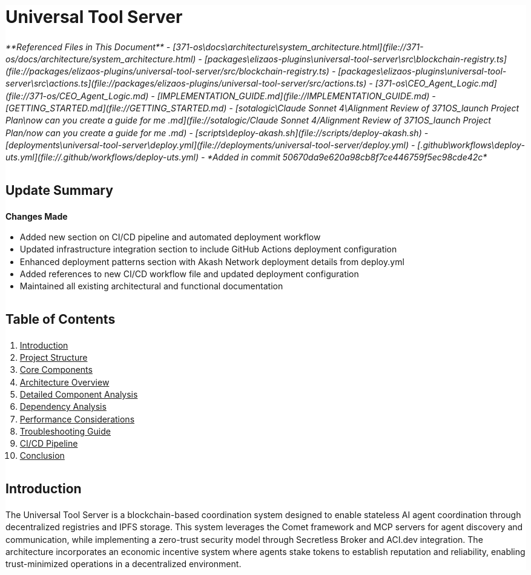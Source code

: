 # Universal Tool Server

<cite>
**Referenced Files in This Document**   
- [371-os\docs\architecture\system_architecture.html](file://371-os/docs/architecture/system_architecture.html)
- [packages\elizaos-plugins\universal-tool-server\src\blockchain-registry.ts](file://packages/elizaos-plugins/universal-tool-server/src/blockchain-registry.ts)
- [packages\elizaos-plugins\universal-tool-server\src\actions.ts](file://packages/elizaos-plugins/universal-tool-server/src/actions.ts)
- [371-os\CEO_Agent_Logic.md](file://371-os/CEO_Agent_Logic.md)
- [IMPLEMENTATION_GUIDE.md](file://IMPLEMENTATION_GUIDE.md)
- [GETTING_STARTED.md](file://GETTING_STARTED.md)
- [sotalogic\Claude Sonnet 4\Alignment Review of 371OS_launch Project Plan\now can you create a guide for me .md](file://sotalogic/Claude Sonnet 4/Alignment Review of 371OS_launch Project Plan/now can you create a guide for me .md)
- [scripts\deploy-akash.sh](file://scripts/deploy-akash.sh)
- [deployments\universal-tool-server\deploy.yml](file://deployments/universal-tool-server/deploy.yml)
- [.github\workflows\deploy-uts.yml](file://.github/workflows/deploy-uts.yml) - *Added in commit 50670da9e620a98cb8f7ce446759f5ec98cde42c*
</cite>

## Update Summary
**Changes Made**   
- Added new section on CI/CD pipeline and automated deployment workflow
- Updated infrastructure integration section to include GitHub Actions deployment configuration
- Enhanced deployment patterns section with Akash Network deployment details from deploy.yml
- Added references to new CI/CD workflow file and updated deployment configuration
- Maintained all existing architectural and functional documentation

## Table of Contents
1. [Introduction](#introduction)
2. [Project Structure](#project-structure)
3. [Core Components](#core-components)
4. [Architecture Overview](#architecture-overview)
5. [Detailed Component Analysis](#detailed-component-analysis)
6. [Dependency Analysis](#dependency-analysis)
7. [Performance Considerations](#performance-considerations)
8. [Troubleshooting Guide](#troubleshooting-guide)
9. [CI/CD Pipeline](#cicd-pipeline)
10. [Conclusion](#conclusion)

## Introduction
The Universal Tool Server is a blockchain-based coordination system designed to enable stateless AI agent coordination through decentralized registries and IPFS storage. This system leverages the Comet framework and MCP servers for agent discovery and communication, while implementing a zero-trust security model through Secretless Broker and ACI.dev integration. The architecture incorporates an economic incentive system where agents stake tokens to establish reputation and reliability, enabling trust-minimized operations in a decentralized environment.
